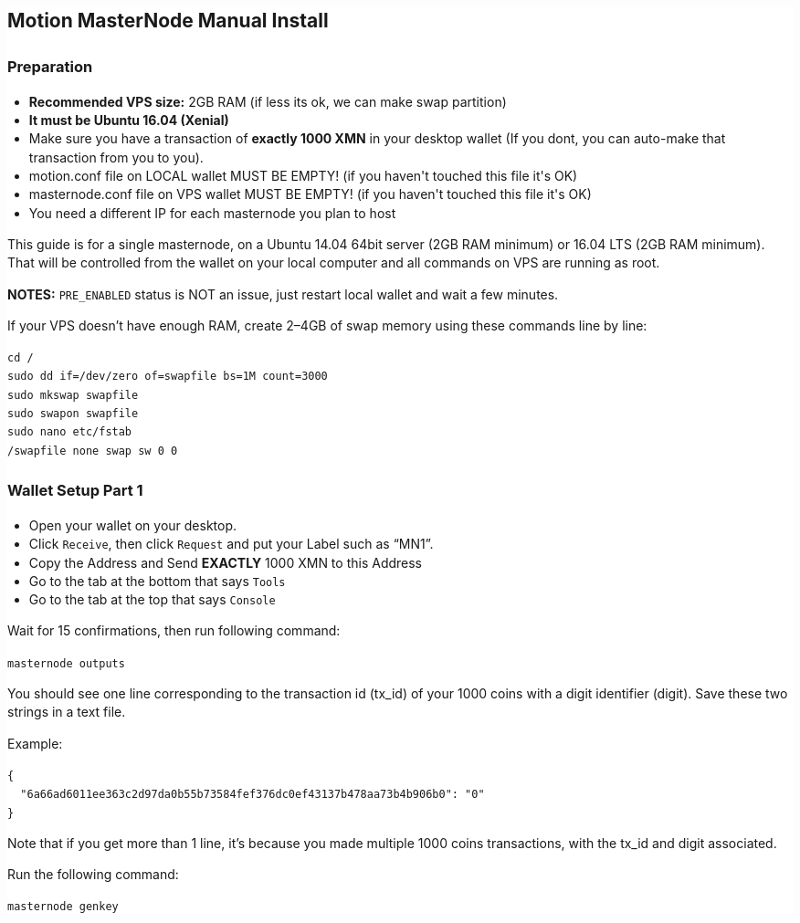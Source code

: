 Motion MasterNode Manual Install
-------

### Preparation

- **Recommended VPS size:** 2GB RAM (if less its ok, we can make swap partition)
- **It must be Ubuntu 16.04 (Xenial)**
- Make sure you have a transaction of **exactly 1000 XMN** in your desktop wallet (If you dont, you can auto-make that transaction from you to you).
- motion.conf file on LOCAL wallet MUST BE EMPTY! (if you haven't touched this file it's OK)
- masternode.conf file on VPS wallet MUST BE EMPTY! (if you haven't touched this file it's OK)
- You need a different IP for each masternode you plan to host

This guide is for a single masternode, on a Ubuntu 14.04 64bit server (2GB RAM minimum) or 16.04 LTS (2GB RAM minimum). That will be controlled from the wallet on your local computer and all commands on VPS are running as root.

**NOTES:** `PRE_ENABLED` status is NOT an issue, just restart local wallet and wait a few minutes.

If your VPS doesn’t have enough RAM, create 2–4GB of swap memory using these commands line by line:

```
cd /
sudo dd if=/dev/zero of=swapfile bs=1M count=3000
sudo mkswap swapfile
sudo swapon swapfile
sudo nano etc/fstab
/swapfile none swap sw 0 0
```

### Wallet Setup Part 1
- Open your wallet on your desktop.
- Click `Receive`, then click `Request` and put your Label such as “MN1”.
- Copy the Address and Send **EXACTLY** 1000 XMN to this Address
- Go to the tab at the bottom that says `Tools`
- Go to the tab at the top that says `Console`

Wait for 15 confirmations, then run following command:

`masternode outputs`

You should see one line corresponding to the transaction id (tx_id) of your 1000 coins with a digit identifier (digit). Save these two strings in a text file.

Example:
```
{
  "6a66ad6011ee363c2d97da0b55b73584fef376dc0ef43137b478aa73b4b906b0": "0"
}
```

Note that if you get more than 1 line, it’s because you made multiple 1000 coins transactions, with the tx_id and digit associated.

Run the following command:

`masternode genkey`
